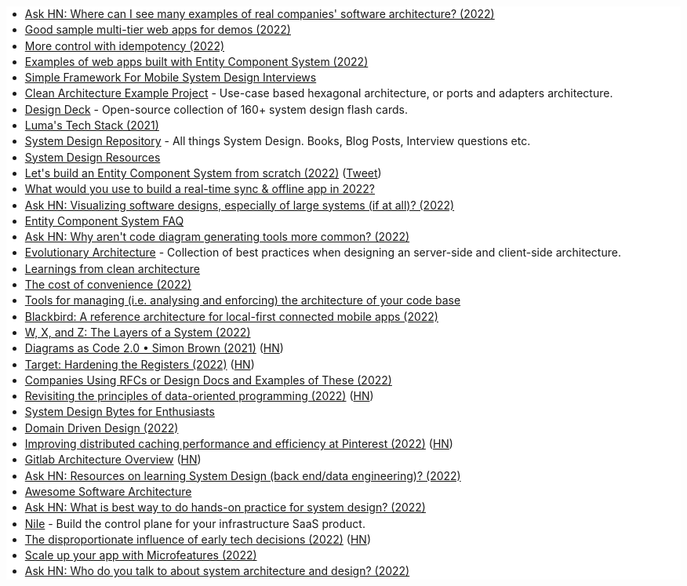- [Ask HN: Where can I see many examples of real companies' software architecture? (2022)](https://news.ycombinator.com/item?id=30986893)
- [Good sample multi-tier web apps for demos (2022)](https://twitter.com/ibuildthecloud/status/1515088692431360003)
- [More control with idempotency (2022)](https://buttondown.email/krcah/archive/more-control-with-idempotency/)
- [Examples of web apps built with Entity Component System (2022)](https://twitter.com/DasSurma/status/1516390506472824834)
- [Simple Framework For Mobile System Design Interviews](https://github.com/weeeBox/mobile-system-design)
- [Clean Architecture Example Project](https://github.com/julien-h/clean-architecture-example) - Use-case based hexagonal architecture, or ports and adapters architecture.
- [Design Deck](https://github.com/teivah/designdeck) - Open-source collection of 160+ system design flash cards.
- [Luma's Tech Stack (2021)](https://lu.ma/p/zPamspcICt0f3q9/Lumas-Tech-Stack)
- [System Design Repository](https://github.com/OpesanyaAdebayo/systems-design) - All things System Design. Books, Blog Posts, Interview questions etc.
- [System Design Resources](https://github.com/InterviewReady/system-design-resources)
- [Let's build an Entity Component System from scratch (2022)](https://devlog.hexops.com/categories/build-an-ecs/) ([Tweet](https://twitter.com/slimsag/status/1530736023218561030))
- [What would you use to build a real-time sync & offline app in 2022?](https://twitter.com/_egoistlily/status/1531556999670165505)
- [Ask HN: Visualizing software designs, especially of large systems (if at all)? (2022)](https://news.ycombinator.com/item?id=31569646)
- [Entity Component System FAQ](https://github.com/SanderMertens/ecs-faq)
- [Ask HN: Why aren't code diagram generating tools more common? (2022)](https://news.ycombinator.com/item?id=31620002)
- [Evolutionary Architecture](https://github.com/alextanhongpin/evolutionary-architecture) - Collection of best practices when designing an server-side and client-side architecture.
- [Learnings from clean architecture](https://github.com/alextanhongpin/clean-architecture-learn)
- [The cost of convenience (2022)](https://surma.dev/things/cost-of-convenience/)
- [Tools for managing (i.e. analysing and enforcing) the architecture of your code base](https://twitter.com/gunnarmorling/status/1539247911544008707)
- [Blackbird: A reference architecture for local-first connected mobile apps (2022)](https://blog.metaobject.com/2022/06/blackbird-simple-reference-architecture.html)
- [W, X, and Z: The Layers of a System (2022)](https://medium.com/@yonatanzunger/w-x-and-z-the-layers-of-a-system-568cf6b1477c)
- [Diagrams as Code 2.0 • Simon Brown (2021)](https://www.youtube.com/watch?v=Za1-v4Zkq5E) ([HN](https://news.ycombinator.com/item?id=31807021))
- [Target: Hardening the Registers (2022)](https://tech.target.com/blog/hardening-the-registers) ([HN](https://news.ycombinator.com/item?id=31849488))
- [Companies Using RFCs or Design Docs and Examples of These (2022)](https://blog.pragmaticengineer.com/rfcs-and-design-docs/)
- [Revisiting the principles of data-oriented programming (2022)](https://blog.klipse.tech/dop/2022/06/22/principles-of-dop.html) ([HN](https://news.ycombinator.com/item?id=31858077))
- [System Design Bytes for Enthusiasts](https://github.com/codersguild/System-Design)
- [Domain Driven Design (2022)](https://www.youtube.com/watch?v=MC_dS5G1jqw)
- [Improving distributed caching performance and efficiency at Pinterest (2022)](https://medium.com/pinterest-engineering/improving-distributed-caching-performance-and-efficiency-at-pinterest-92484b5fe39b) ([HN](https://news.ycombinator.com/item?id=31954518))
- [Gitlab Architecture Overview](https://docs.gitlab.com/ee/development/architecture.html) ([HN](https://news.ycombinator.com/item?id=31971684))
- [Ask HN: Resources on learning System Design (back end/data engineering)? (2022)](https://news.ycombinator.com/item?id=32014658)
- [Awesome Software Architecture](https://github.com/mehdihadeli/awesome-software-architecture)
- [Ask HN: What is best way to do hands-on practice for system design? (2022)](https://news.ycombinator.com/item?id=32093879)
- [Nile](https://www.thenile.dev/) - Build the control plane for your infrastructure SaaS product.
- [The disproportionate influence of early tech decisions (2022)](https://brandur.org/fragments/early-tech-decisions) ([HN](https://news.ycombinator.com/item?id=32296807))
- [Scale up your app with Microfeatures (2022)](https://alexanderweiss.dev/blog/2022-01-12-scale-up-your-app-with-microfeatures)
- [Ask HN: Who do you talk to about system architecture and design? (2022)](https://news.ycombinator.com/item?id=32331825)